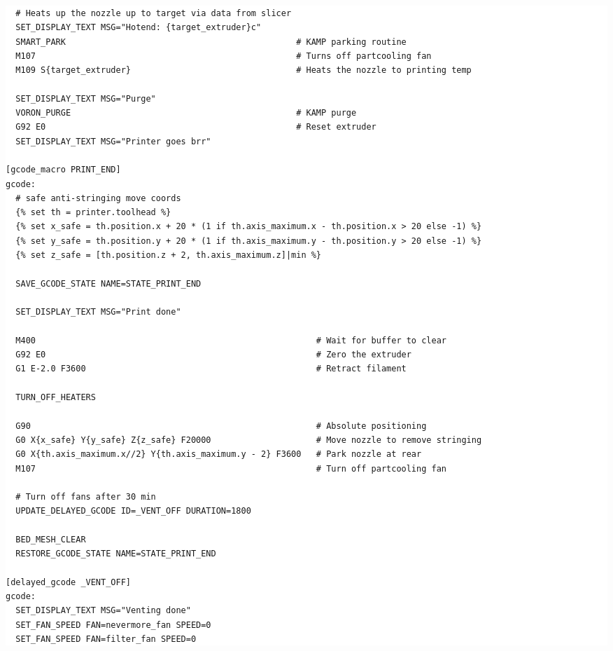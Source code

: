 ```
  # Heats up the nozzle up to target via data from slicer
  SET_DISPLAY_TEXT MSG="Hotend: {target_extruder}c"
  SMART_PARK                                              # KAMP parking routine
  M107                                                    # Turns off partcooling fan
  M109 S{target_extruder}                                 # Heats the nozzle to printing temp

  SET_DISPLAY_TEXT MSG="Purge"
  VORON_PURGE                                             # KAMP purge
  G92 E0                                                  # Reset extruder
  SET_DISPLAY_TEXT MSG="Printer goes brr"

[gcode_macro PRINT_END]
gcode:
  # safe anti-stringing move coords
  {% set th = printer.toolhead %}
  {% set x_safe = th.position.x + 20 * (1 if th.axis_maximum.x - th.position.x > 20 else -1) %}
  {% set y_safe = th.position.y + 20 * (1 if th.axis_maximum.y - th.position.y > 20 else -1) %}
  {% set z_safe = [th.position.z + 2, th.axis_maximum.z]|min %}

  SAVE_GCODE_STATE NAME=STATE_PRINT_END

  SET_DISPLAY_TEXT MSG="Print done"

  M400                                                        # Wait for buffer to clear
  G92 E0                                                      # Zero the extruder
  G1 E-2.0 F3600                                              # Retract filament

  TURN_OFF_HEATERS

  G90                                                         # Absolute positioning
  G0 X{x_safe} Y{y_safe} Z{z_safe} F20000                     # Move nozzle to remove stringing
  G0 X{th.axis_maximum.x//2} Y{th.axis_maximum.y - 2} F3600   # Park nozzle at rear
  M107                                                        # Turn off partcooling fan

  # Turn off fans after 30 min
  UPDATE_DELAYED_GCODE ID=_VENT_OFF DURATION=1800

  BED_MESH_CLEAR
  RESTORE_GCODE_STATE NAME=STATE_PRINT_END

[delayed_gcode _VENT_OFF]
gcode:
  SET_DISPLAY_TEXT MSG="Venting done"
  SET_FAN_SPEED FAN=nevermore_fan SPEED=0
  SET_FAN_SPEED FAN=filter_fan SPEED=0
```

[Voron HEPA Exhaust Filter]: https://github.com/jmattingley23/voron-hepa-exhaust-filter
[pif]: https://pif.voron.dev/ "VORON print it forward"
[exhaust cover]: https://github.com/MotorDynamicsLab/LDOVoron2/blob/main/STLs/exhaust_cover.stl "LDO exhaust cover"
[ldo-nevermore]: https://www.ldomotion.com/p/guide/Nevermore-V5-Duo--Trident "LDO Nevermore Trident installation"
[Nevermore filter]: https://github.com/nevermore3d/Nevermore_Micro "Nevermore Micro filter"
[Noctua FN-A6x25]: https://noctua.at/en/nf-a6x25-flx "Noctua FN-A6x25"
[4pin]: https://www.nicksherlock.com/2022/01/driving-a-4-pin-computer-pwm-fan-on-the-btt-octopus-using-klipper/ "Driving a 4-pin computer PWM fan on the BTT Octopus using Klipper"
[noctua-pins]: https://faqs.noctua.at/en/support/solutions/articles/101000081757 "What pin configuration do Noctua fans use?"
